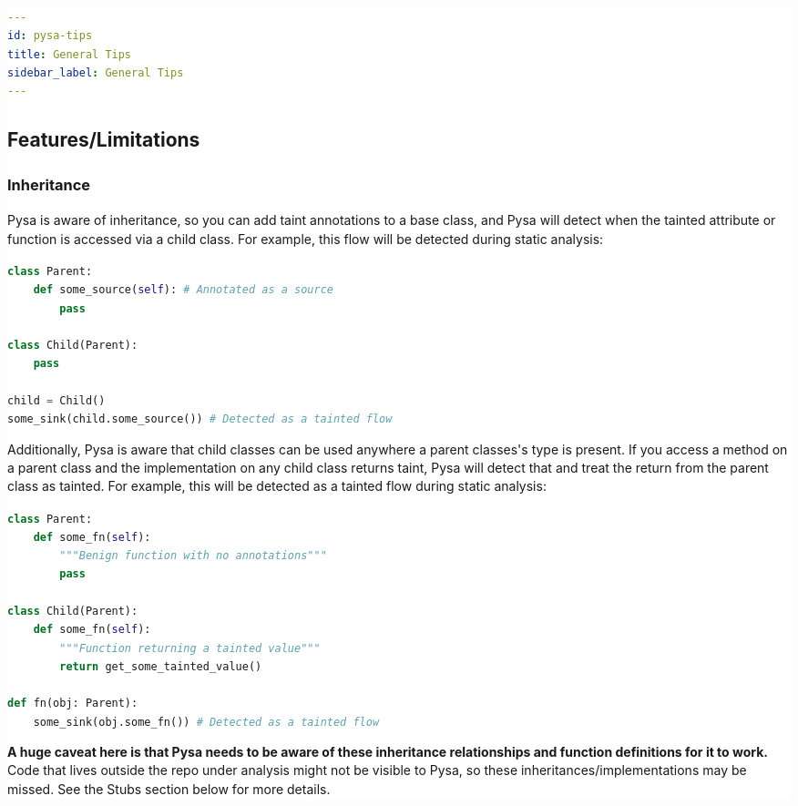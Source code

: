 ```yaml
---
id: pysa-tips
title: General Tips
sidebar_label: General Tips
---
```


## Features/Limitations

### Inheritance

Pysa is aware of inheritance, so you can add taint annotations to a base class,
and Pysa will detect when the tainted attribute or function is accessed via a
child class. For example, this flow will be detected during static analysis:

```python
class Parent:
    def some_source(self): # Annotated as a source
        pass

class Child(Parent):
    pass

child = Child()
some_sink(child.some_source()) # Detected as a tainted flow
```

Additionally, Pysa is aware that child classes can be used anywhere a parent
classes's type is present. If you access a method on a parent class and the
implementation on any child class returns taint, Pysa will detect that and
treat the return from the parent class as tainted. For example, this will be
detected as a tainted flow during static analysis:

```python
class Parent:
    def some_fn(self):
        """Benign function with no annotations"""
        pass

class Child(Parent):
    def some_fn(self):
        """Function returning a tainted value"""
        return get_some_tainted_value()

def fn(obj: Parent):
    some_sink(obj.some_fn()) # Detected as a tainted flow
```

**A huge caveat here is that Pysa needs to be aware of these inheritance
relationships and function definitions for it to work.** Code that lives
outside the repo under analysis might not be visible to Pysa, so these
inheritances/implementations may be missed. See the Stubs section below for
more details.
